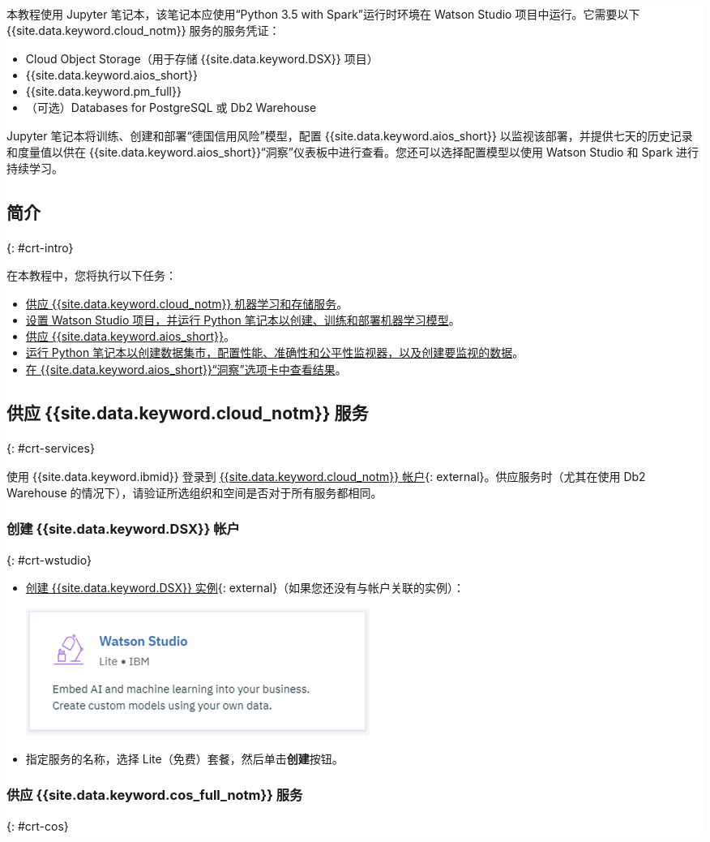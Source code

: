 本教程使用 Jupyter 笔记本，该笔记本应使用“Python 3.5 with Spark”运行时环境在 Watson Studio 项目中运行。它需要以下 {{site.data.keyword.cloud_notm}} 服务的服务凭证：

- Cloud Object Storage（用于存储 {{site.data.keyword.DSX}} 项目）
- {{site.data.keyword.aios_short}}
- {{site.data.keyword.pm_full}}
- （可选）Databases for PostgreSQL 或 Db2 Warehouse

Jupyter 笔记本将训练、创建和部署“德国信用风险”模型，配置 {{site.data.keyword.aios_short}} 以监视该部署，并提供七天的历史记录和度量值以供在 {{site.data.keyword.aios_short}}“洞察”仪表板中进行查看。您还可以选择配置模型以使用 Watson Studio 和 Spark 进行持续学习。

## 简介
{: #crt-intro}

在本教程中，您将执行以下任务：

- [供应 {{site.data.keyword.cloud_notm}} 机器学习和存储服务](/docs/services/ai-openscale?topic=ai-openscale-crt-ov#crt-services)。
- [设置 Watson Studio 项目，并运行 Python 笔记本以创建、训练和部署机器学习模型](/docs/services/ai-openscale?topic=ai-openscale-crt-ov#crt-set-wstudio)。
- [供应 {{site.data.keyword.aios_short}}](/docs/services/ai-openscale?topic=ai-openscale-crt-ov#crt-wos-adv)。
- [运行 Python 笔记本以创建数据集市，配置性能、准确性和公平性监视器，以及创建要监视的数据](/docs/services/ai-openscale?topic=ai-openscale-crt-ov#crt-edit-notebook)。
- [在 {{site.data.keyword.aios_short}}“洞察”选项卡中查看结果](/docs/services/ai-openscale?topic=ai-openscale-crt-ov#crt-view-results)。

## 供应 {{site.data.keyword.cloud_notm}} 服务
{: #crt-services}

使用 {{site.data.keyword.ibmid}} 登录到 [{{site.data.keyword.cloud_notm}} 帐户](https://{DomainName}){: external}。供应服务时（尤其在使用 Db2 Warehouse 的情况下），请验证所选组织和空间是否对于所有服务都相同。

### 创建 {{site.data.keyword.DSX}} 帐户
{: #crt-wstudio}

- [创建 {{site.data.keyword.DSX}} 实例](https://{DomainName}/catalog/services/watson-studio){: external}（如果您还没有与帐户关联的实例）：

  ![Watson Studio](images/watson_studio.png)

- 指定服务的名称，选择 Lite（免费）套餐，然后单击**创建**按钮。

### 供应 {{site.data.keyword.cos_full_notm}} 服务
{: #crt-cos}
